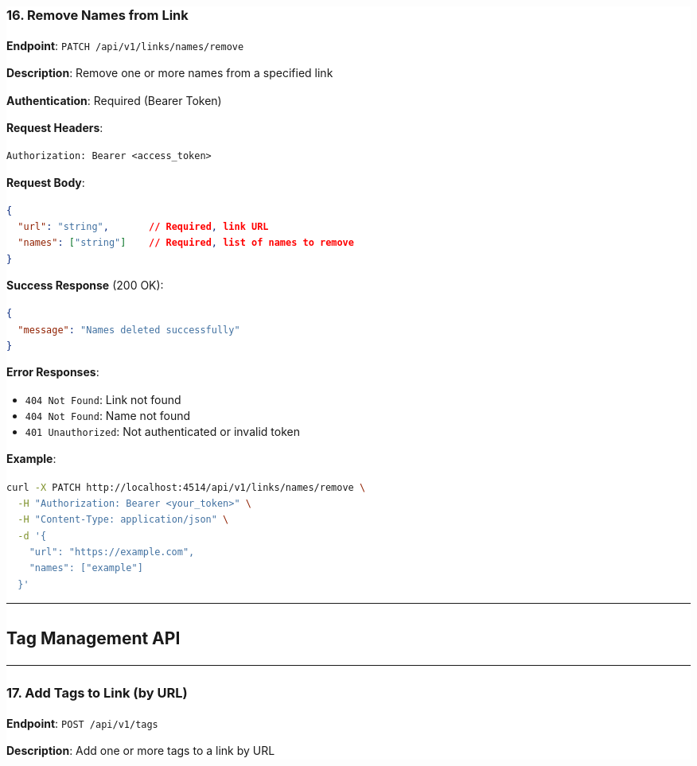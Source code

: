 
### 16. Remove Names from Link

**Endpoint**: `PATCH /api/v1/links/names/remove`

**Description**: Remove one or more names from a specified link

**Authentication**: Required (Bearer Token)

**Request Headers**:
```
Authorization: Bearer <access_token>
```

**Request Body**:
```json
{
  "url": "string",       // Required, link URL
  "names": ["string"]    // Required, list of names to remove
}
```

**Success Response** (200 OK):
```json
{
  "message": "Names deleted successfully"
}
```

**Error Responses**:
- `404 Not Found`: Link not found
- `404 Not Found`: Name not found
- `401 Unauthorized`: Not authenticated or invalid token

**Example**:
```bash
curl -X PATCH http://localhost:4514/api/v1/links/names/remove \
  -H "Authorization: Bearer <your_token>" \
  -H "Content-Type: application/json" \
  -d '{
    "url": "https://example.com",
    "names": ["example"]
  }'
```

---

## Tag Management API

---

### 17. Add Tags to Link (by URL)

**Endpoint**: `POST /api/v1/tags`

**Description**: Add one or more tags to a link by URL
